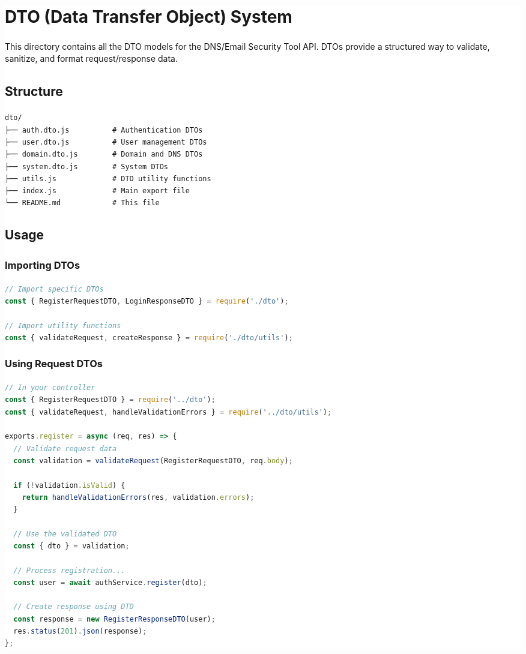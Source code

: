 # DTO (Data Transfer Object) System

This directory contains all the DTO models for the DNS/Email Security Tool API. DTOs provide a structured way to validate, sanitize, and format request/response data.

## Structure

```
dto/
├── auth.dto.js          # Authentication DTOs
├── user.dto.js          # User management DTOs
├── domain.dto.js        # Domain and DNS DTOs
├── system.dto.js        # System DTOs
├── utils.js             # DTO utility functions
├── index.js             # Main export file
└── README.md            # This file
```

## Usage

### Importing DTOs

```javascript
// Import specific DTOs
const { RegisterRequestDTO, LoginResponseDTO } = require('./dto');

// Import utility functions
const { validateRequest, createResponse } = require('./dto/utils');
```

### Using Request DTOs

```javascript
// In your controller
const { RegisterRequestDTO } = require('../dto');
const { validateRequest, handleValidationErrors } = require('../dto/utils');

exports.register = async (req, res) => {
  // Validate request data
  const validation = validateRequest(RegisterRequestDTO, req.body);
  
  if (!validation.isValid) {
    return handleValidationErrors(res, validation.errors);
  }
  
  // Use the validated DTO
  const { dto } = validation;
  
  // Process registration...
  const user = await authService.register(dto);
  
  // Create response using DTO
  const response = new RegisterResponseDTO(user);
  res.status(201).json(response);
};
```

